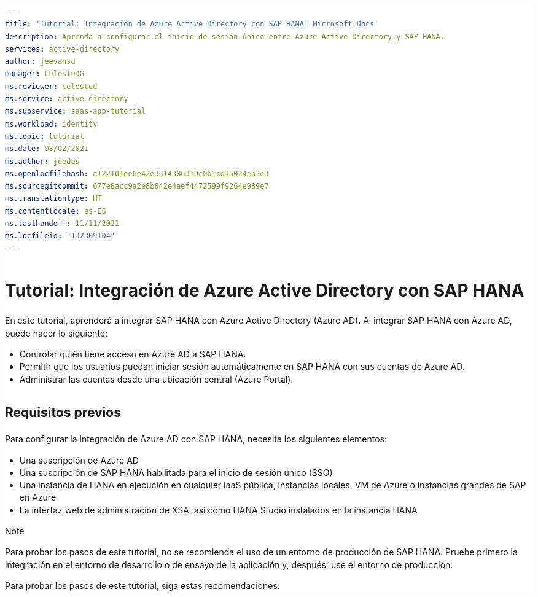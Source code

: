 ```yaml
---
title: 'Tutorial: Integración de Azure Active Directory con SAP HANA| Microsoft Docs'
description: Aprenda a configurar el inicio de sesión único entre Azure Active Directory y SAP HANA.
services: active-directory
author: jeevansd
manager: CelesteDG
ms.reviewer: celested
ms.service: active-directory
ms.subservice: saas-app-tutorial
ms.workload: identity
ms.topic: tutorial
ms.date: 08/02/2021
ms.author: jeedes
ms.openlocfilehash: a122101ee6e42e3314386319c0b1cd15024eb3e3
ms.sourcegitcommit: 677e8acc9a2e8b842e4aef4472599f9264e989e7
ms.translationtype: HT
ms.contentlocale: es-ES
ms.lasthandoff: 11/11/2021
ms.locfileid: "132309104"
---
```

# <a name="tutorial-azure-active-directory-integration-with-sap-hana"></a>Tutorial: Integración de Azure Active Directory con SAP HANA

En este tutorial, aprenderá a integrar SAP HANA con Azure Active Directory (Azure AD). Al integrar SAP HANA con Azure AD, puede hacer lo siguiente:

* Controlar quién tiene acceso en Azure AD a SAP HANA.
* Permitir que los usuarios puedan iniciar sesión automáticamente en SAP HANA con sus cuentas de Azure AD.
* Administrar las cuentas desde una ubicación central (Azure Portal).

## <a name="prerequisites"></a>Requisitos previos

Para configurar la integración de Azure AD con SAP HANA, necesita los siguientes elementos:

- Una suscripción de Azure AD
- Una suscripción de SAP HANA habilitada para el inicio de sesión único (SSO)
- Una instancia de HANA en ejecución en cualquier IaaS pública, instancias locales, VM de Azure o instancias grandes de SAP en Azure
- La interfaz web de administración de XSA, así como HANA Studio instalados en la instancia HANA

> [!NOTE]
> Para probar los pasos de este tutorial, no se recomienda el uso de un entorno de producción de SAP HANA. Pruebe primero la integración en el entorno de desarrollo o de ensayo de la aplicación y, después, use el entorno de producción.

Para probar los pasos de este tutorial, siga estas recomendaciones:

